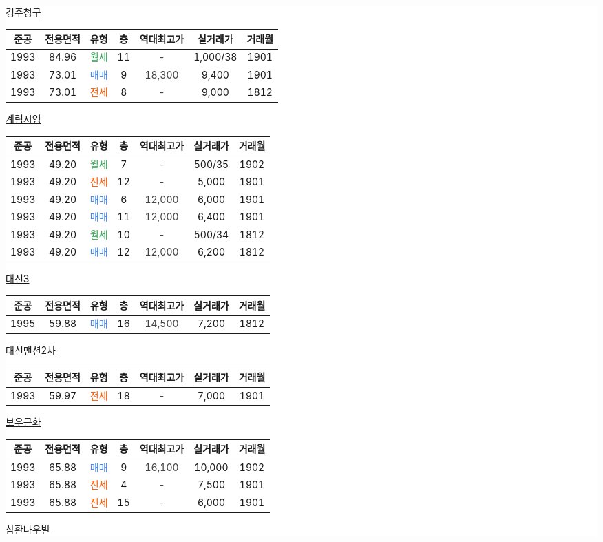 
[경주청구](https://search.naver.com/search.naver?query=%EA%B2%BD%EC%83%81%EB%B6%81%EB%8F%84+%EA%B2%BD%EC%A3%BC%EC%8B%9C+%EC%9A%A9%EA%B0%95%EB%8F%99+%EA%B2%BD%EC%A3%BC%EC%B2%AD%EA%B5%AC)

|준공|전용면적|유형|층|역대최고가|실거래가|거래월|
|:---:|:---:|:---:|:---:|:---:|:---:|:---:|
|1993|84.96|<span style="color:#34a853">월세</span>|11|<span style="color:#444444">-</span>|1,000/38|1901|
|1993|73.01|<span style="color:#4285f3">매매</span>|9|<span style="color:#444444">18,300</span>|9,400|1901|
|1993|73.01|<span style="color:#ff5a00">전세</span>|8|<span style="color:#444444">-</span>|9,000|1812|

[계림시영](https://search.naver.com/search.naver?query=%EA%B2%BD%EC%83%81%EB%B6%81%EB%8F%84+%EA%B2%BD%EC%A3%BC%EC%8B%9C+%EC%9A%A9%EA%B0%95%EB%8F%99+%EA%B3%84%EB%A6%BC%EC%8B%9C%EC%98%81)

|준공|전용면적|유형|층|역대최고가|실거래가|거래월|
|:---:|:---:|:---:|:---:|:---:|:---:|:---:|
|1993|49.20|<span style="color:#34a853">월세</span>|7|<span style="color:#444444">-</span>|500/35|1902|
|1993|49.20|<span style="color:#ff5a00">전세</span>|12|<span style="color:#444444">-</span>|5,000|1901|
|1993|49.20|<span style="color:#4285f3">매매</span>|6|<span style="color:#444444">12,000</span>|6,000|1901|
|1993|49.20|<span style="color:#4285f3">매매</span>|11|<span style="color:#444444">12,000</span>|6,400|1901|
|1993|49.20|<span style="color:#34a853">월세</span>|10|<span style="color:#444444">-</span>|500/34|1812|
|1993|49.20|<span style="color:#4285f3">매매</span>|12|<span style="color:#444444">12,000</span>|6,200|1812|

[대신3](https://search.naver.com/search.naver?query=%EA%B2%BD%EC%83%81%EB%B6%81%EB%8F%84+%EA%B2%BD%EC%A3%BC%EC%8B%9C+%EC%9A%A9%EA%B0%95%EB%8F%99+%EB%8C%80%EC%8B%A03)

|준공|전용면적|유형|층|역대최고가|실거래가|거래월|
|:---:|:---:|:---:|:---:|:---:|:---:|:---:|
|1995|59.88|<span style="color:#4285f3">매매</span>|16|<span style="color:#444444">14,500</span>|7,200|1812|

[대신맨션2차](https://search.naver.com/search.naver?query=%EA%B2%BD%EC%83%81%EB%B6%81%EB%8F%84+%EA%B2%BD%EC%A3%BC%EC%8B%9C+%EC%9A%A9%EA%B0%95%EB%8F%99+%EB%8C%80%EC%8B%A0%EB%A7%A8%EC%85%982%EC%B0%A8)

|준공|전용면적|유형|층|역대최고가|실거래가|거래월|
|:---:|:---:|:---:|:---:|:---:|:---:|:---:|
|1993|59.97|<span style="color:#ff5a00">전세</span>|18|<span style="color:#444444">-</span>|7,000|1901|

[보우근화](https://search.naver.com/search.naver?query=%EA%B2%BD%EC%83%81%EB%B6%81%EB%8F%84+%EA%B2%BD%EC%A3%BC%EC%8B%9C+%EC%9A%A9%EA%B0%95%EB%8F%99+%EB%B3%B4%EC%9A%B0%EA%B7%BC%ED%99%94)

|준공|전용면적|유형|층|역대최고가|실거래가|거래월|
|:---:|:---:|:---:|:---:|:---:|:---:|:---:|
|1993|65.88|<span style="color:#4285f3">매매</span>|9|<span style="color:#444444">16,100</span>|10,000|1902|
|1993|65.88|<span style="color:#ff5a00">전세</span>|4|<span style="color:#444444">-</span>|7,500|1901|
|1993|65.88|<span style="color:#ff5a00">전세</span>|15|<span style="color:#444444">-</span>|6,000|1901|

[삼환나우빌](https://search.naver.com/search.naver?query=%EA%B2%BD%EC%83%81%EB%B6%81%EB%8F%84+%EA%B2%BD%EC%A3%BC%EC%8B%9C+%EC%9A%A9%EA%B0%95%EB%8F%99+%EC%82%BC%ED%99%98%EB%82%98%EC%9A%B0%EB%B9%8C)
